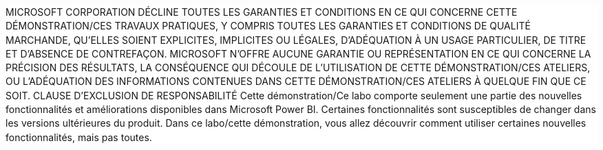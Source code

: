 MICROSOFT CORPORATION DÉCLINE TOUTES LES GARANTIES ET CONDITIONS EN CE QUI CONCERNE CETTE DÉMONSTRATION/CES TRAVAUX PRATIQUES, Y COMPRIS TOUTES LES GARANTIES ET CONDITIONS DE QUALITÉ MARCHANDE, QU’ELLES SOIENT EXPLICITES, IMPLICITES OU LÉGALES, D’ADÉQUATION À UN USAGE PARTICULIER, DE TITRE ET D’ABSENCE DE CONTREFAÇON. MICROSOFT N’OFFRE AUCUNE GARANTIE OU REPRÉSENTATION EN CE QUI CONCERNE LA PRÉCISION DES RÉSULTATS, LA CONSÉQUENCE QUI DÉCOULE DE L’UTILISATION DE CETTE DÉMONSTRATION/CES ATELIERS, OU L’ADÉQUATION DES INFORMATIONS CONTENUES DANS CETTE DÉMONSTRATION/CES ATELIERS À QUELQUE FIN QUE CE SOIT.
CLAUSE D’EXCLUSION DE RESPONSABILITÉ
Cette démonstration/Ce labo comporte seulement une partie des nouvelles fonctionnalités et améliorations disponibles dans Microsoft Power BI. Certaines fonctionnalités sont susceptibles de changer dans les versions ultérieures du produit. Dans ce labo/cette démonstration, vous allez découvrir comment utiliser certaines nouvelles fonctionnalités, mais pas toutes.
